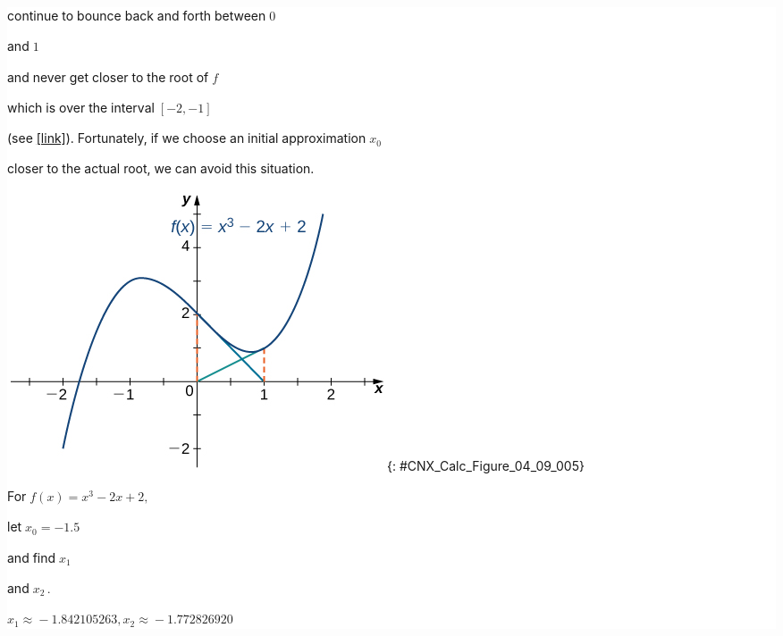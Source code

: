  continue to bounce back and forth between <math xmlns="http://www.w3.org/1998/Math/MathML"><mn>0</mn></math>

 and <math xmlns="http://www.w3.org/1998/Math/MathML"><mn>1</mn></math>

 and never get closer to the root of <math xmlns="http://www.w3.org/1998/Math/MathML"><mi>f</mi></math>

 which is over the interval <math xmlns="http://www.w3.org/1998/Math/MathML"><mrow><mrow><mo>[</mo><mrow><mn>−2</mn><mo>,</mo><mn>−1</mn></mrow><mo>]</mo></mrow></mrow></math>

 (see [[link]](#CNX_Calc_Figure_04_09_005)). Fortunately, if we choose an initial approximation <math xmlns="http://www.w3.org/1998/Math/MathML"><mrow><msub><mi>x</mi><mn>0</mn></msub></mrow></math>

 closer to the actual root, we can avoid this situation.

![The function f(x) = x3 &#x2013; 2x + 2 is drawn, which has a root between &#x2212;2 and &#x2212;1. The tangent from x = 0 goes to x = 1, and the tangent from x = 1 goes to x = 0.](../resources/CNX_Calc_Figure_04_09_005.jpg "The approximations continue to alternate between 0and1 and never approach the root of f."){: #CNX_Calc_Figure_04_09_005}


</div>
</div>
</div>

<div data-type="note" class="note checkpoint">
<div data-type="exercise" class="exercise">
<div data-type="problem" class="problem" markdown="1">
For <math xmlns="http://www.w3.org/1998/Math/MathML"><mrow><mi>f</mi><mrow><mo>(</mo><mi>x</mi><mo>)</mo></mrow><mo>=</mo><msup><mi>x</mi><mn>3</mn></msup><mo>−</mo><mn>2</mn><mi>x</mi><mo>+</mo><mn>2</mn><mo>,</mo></mrow></math>

 let <math xmlns="http://www.w3.org/1998/Math/MathML"><mrow><msub><mi>x</mi><mn>0</mn></msub><mo>=</mo><mn>−1.5</mn></mrow></math>

 and find <math xmlns="http://www.w3.org/1998/Math/MathML"><mrow><msub><mi>x</mi><mn>1</mn></msub></mrow></math>

 and <math xmlns="http://www.w3.org/1998/Math/MathML"><mrow><msub><mi>x</mi><mn>2</mn></msub><mo>.</mo></mrow></math>

</div>
<div data-type="solution" class="solution" markdown="1">
<math xmlns="http://www.w3.org/1998/Math/MathML"><mrow><msub><mi>x</mi><mn>1</mn></msub><mo>≈</mo><mo>−</mo><mn>1.842105263</mn><mo>,</mo><msub><mi>x</mi><mn>2</mn></msub><mo>≈</mo><mo>−</mo><mn>1.772826920</mn></mrow></math>
